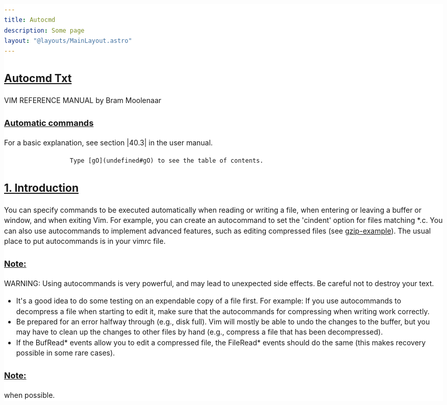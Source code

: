 ```yaml
---
title: Autocmd
description: Some page
layout: "@layouts/MainLayout.astro"
---
```



## <a id="Nvim" class="section-title" href="#Nvim"> Autocmd Txt</a> 

VIM REFERENCE MANUAL    by Bram Moolenaar


### <a id="autocmd autocommand" class="section-title" href="#autocmd autocommand">Automatic commands</a>

For a basic explanation, see section |40.3| in the user manual.

				      Type [gO](undefined#gO) to see the table of contents.


## <a id="autocmd-intro" class="section-title" href="#autocmd-intro">1. Introduction</a> 

You can specify commands to be executed automatically when reading or writing
a file, when entering or leaving a buffer or window, and when exiting Vim.
For example, you can create an autocommand to set the 'cindent' option for
files matching *.c.  You can also use autocommands to implement advanced
features, such as editing compressed files (see [gzip-example](undefined#gzip-example)).  The usual
place to put autocommands is in your vimrc file.

### <a id="E203 E204 E143 E855 E937 E952" class="section-title" href="#E203 E204 E143 E855 E937 E952">Note:</a>
WARNING: Using autocommands is very powerful, and may lead to unexpected side
effects.  Be careful not to destroy your text.
- It's a good idea to do some testing on an expendable copy of a file first.
  For example: If you use autocommands to decompress a file when starting to
  edit it, make sure that the autocommands for compressing when writing work
  correctly.
- Be prepared for an error halfway through (e.g., disk full).  Vim will mostly
  be able to undo the changes to the buffer, but you may have to clean up the
  changes to other files by hand (e.g., compress a file that has been
  decompressed).
- If the BufRead* events allow you to edit a compressed file, the FileRead*
  events should do the same (this makes recovery possible in some rare cases).
### <a id="It's a good idea to use the same autocommands for the File and Buf events" class="section-title" href="#It's a good idea to use the same autocommands for the File and Buf events">Note:</a>
  when possible.
